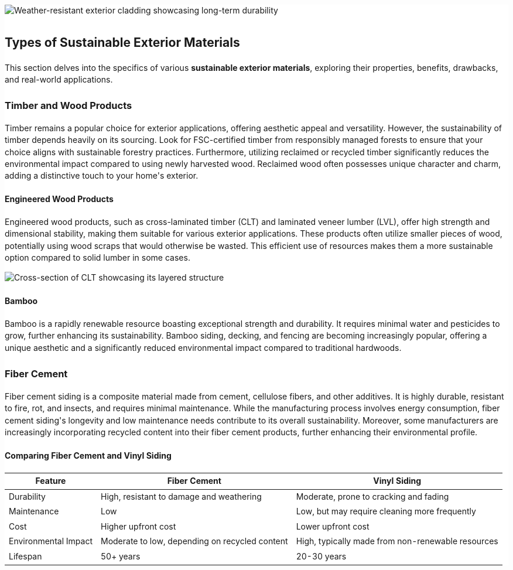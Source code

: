 
![Weather-resistant exterior cladding showcasing long-term durability](https://archipro.com.au/images/cdn-images/width%3D3840%2Cquality%3D80/images/s1/article/guides-and-ideas/standard-brick-krause-bricks.jpg/eyJlZGl0cyI6W3sidHlwZSI6InpwY2YiLCJvcHRpb25zIjp7ImJveFdpZHRoIjoyODgwLCJib3hIZWlnaHQiOjE4NTYsIndhdGVybWFyayI6eyJ0ZXh0IjoiS3JhdXNlIEJyaWNrcyIsImZvbnRTaXplIjoyNH0sImNvdmVyIjp0cnVlLCJ6b29tV2lkdGgiOjI4ODAsInNjcm9sbFBvc1giOjUwLCJzY3JvbGxQb3NZIjo1MCwiYmFja2dyb3VuZCI6InJnYig1OSw0OSw0NykiLCJmaWx0ZXIiOjB9fSx7InR5cGUiOiJmbGF0dGVuIiwib3B0aW9ucyI6eyJiYWNrZ3JvdW5kIjoiI2ZmZmZmZiJ9fV0sInF1YWxpdHkiOjg3LCJ0b0Zvcm1hdCI6ImpwZyJ9)


## Types of Sustainable Exterior Materials

This section delves into the specifics of various **sustainable exterior materials**, exploring their properties, benefits, drawbacks, and real-world applications.

### Timber and Wood Products

Timber remains a popular choice for exterior applications, offering aesthetic appeal and versatility. However, the sustainability of timber depends heavily on its sourcing.  Look for FSC-certified timber from responsibly managed forests to ensure that your choice aligns with sustainable forestry practices.  Furthermore, utilizing reclaimed or recycled timber significantly reduces the environmental impact compared to using newly harvested wood.  Reclaimed wood often possesses unique character and charm, adding a distinctive touch to your home's exterior.

#### Engineered Wood Products

Engineered wood products, such as cross-laminated timber (CLT) and laminated veneer lumber (LVL), offer high strength and dimensional stability, making them suitable for various exterior applications.  These products often utilize smaller pieces of wood, potentially using wood scraps that would otherwise be wasted.  This efficient use of resources makes them a more sustainable option compared to solid lumber in some cases.


![Cross-section of CLT showcasing its layered structure](https://www.shutterstock.com/image-photo/texture-wooden-crosslaminated-timber-wall-260nw-2273316191.jpg)

#### Bamboo

Bamboo is a rapidly renewable resource boasting exceptional strength and durability.  It requires minimal water and pesticides to grow, further enhancing its sustainability.  Bamboo siding, decking, and fencing are becoming increasingly popular, offering a unique aesthetic and a significantly reduced environmental impact compared to traditional hardwoods.


### Fiber Cement

Fiber cement siding is a composite material made from cement, cellulose fibers, and other additives.  It is highly durable, resistant to fire, rot, and insects, and requires minimal maintenance.  While the manufacturing process involves energy consumption, fiber cement siding's longevity and low maintenance needs contribute to its overall sustainability.  Moreover, some manufacturers are increasingly incorporating recycled content into their fiber cement products, further enhancing their environmental profile.


#### Comparing Fiber Cement and Vinyl Siding

| Feature          | Fiber Cement                               | Vinyl Siding                                   |
|-----------------|-------------------------------------------|-----------------------------------------------|
| Durability       | High, resistant to damage and weathering    | Moderate, prone to cracking and fading           |
| Maintenance      | Low                                       | Low, but may require cleaning more frequently |
| Cost             | Higher upfront cost                        | Lower upfront cost                             |
| Environmental Impact | Moderate to low, depending on recycled content | High, typically made from non-renewable resources |
| Lifespan          | 50+ years                                 | 20-30 years                                   |
